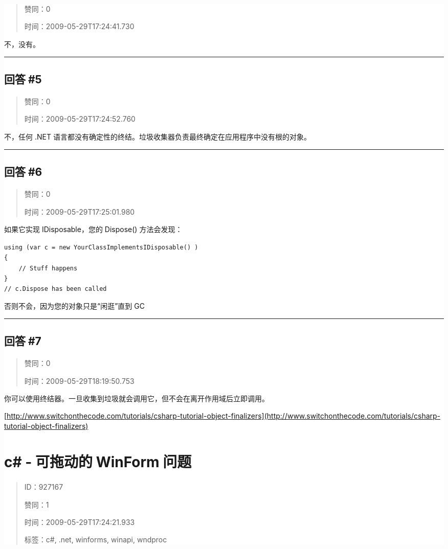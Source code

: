 > 赞同：0
> 
> 时间：2009-05-29T17:24:41.730

不，没有。

* * *

## 回答 #5

> 赞同：0
> 
> 时间：2009-05-29T17:24:52.760

不，任何 .NET 语言都没有确定性的终结。垃圾收集器负责最终确定在应用程序中没有根的对象。

* * *

## 回答 #6

> 赞同：0
> 
> 时间：2009-05-29T17:25:01.980

如果它实现 IDisposable，您的 Dispose() 方法会发现：

```
using (var c = new YourClassImplementsIDisposable() )
{
    // Stuff happens
}
// c.Dispose has been called 
```

否则不会，因为您的对象只是“闲逛”直到 GC

* * *

## 回答 #7

> 赞同：0
> 
> 时间：2009-05-29T18:19:50.753

你可以使用终结器。一旦收集到垃圾就会调用它，但不会在离开作用域后立即调用。

[http://www.switchonthecode.com/tutorials/csharp-tutorial-object-finalizers](http://www.switchonthecode.com/tutorials/csharp-tutorial-object-finalizers)

# c# - 可拖动的 WinForm 问题

> ID：927167
> 
> 赞同：1
> 
> 时间：2009-05-29T17:24:21.933
> 
> 标签：c#, .net, winforms, winapi, wndproc
